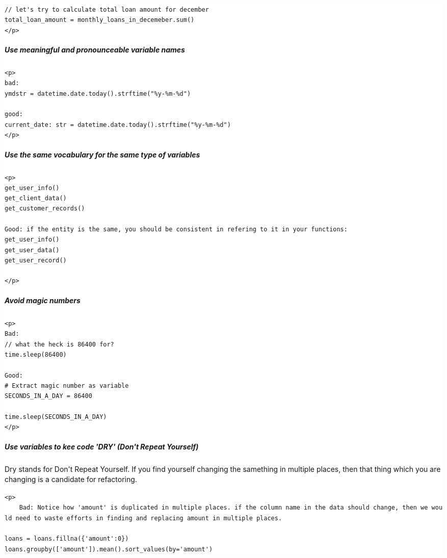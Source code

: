 
    // let's try to calculate total loan amount for december
    total_loan_amount = monthly_loans_in_decemeber.sum()
    </p>

##### Use meaningful and pronounceable variable names

    <p>
    bad:
    ymdstr = datetime.date.today().strftime("%y-%m-%d")

    good:
    current_date: str = datetime.date.today().strftime("%y-%m-%d")
    </p>

##### Use the same vocabulary for the same type of variables

    <p>
    get_user_info()
    get_client_data()
    get_customer_records()
    
    Good: if the entity is the same, you should be consistent in refering to it in your functions:  
    get_user_info()
    get_user_data()
    get_user_record()
    
    </p>

##### Avoid magic numbers

    <p>
    Bad:
    // what the heck is 86400 for?
    time.sleep(86400)
    
    Good:
    # Extract magic number as variable
    SECONDS_IN_A_DAY = 86400
    
    time.sleep(SECONDS_IN_A_DAY)
    </p>
    
    
##### Use variables to kee code 'DRY' (Don't Repeat Yourself)

Dry stands for Don't Repeat Yourself. If you find yourself changing the samething in multiple places, then that thing which you are changing is a candidate for refactoring.  

    <p>
        Bad: Notice how 'amount' is duplicated in multiple places. if the column name in the data should change, then we would need to waste efforts in finding and replacing amount in multiple places.  
    
    loans = loans.fillna({'amount':0})
    loans.groupby(['amount']).mean().sort_values(by='amount')
    